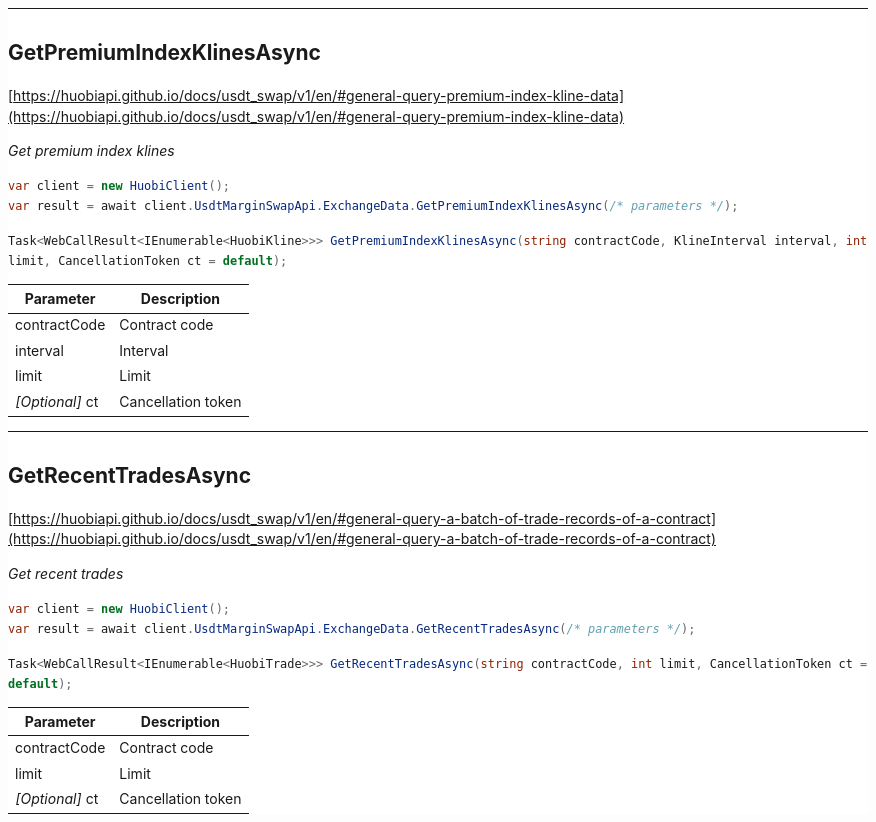 </p>

***

## GetPremiumIndexKlinesAsync  

[https://huobiapi.github.io/docs/usdt_swap/v1/en/#general-query-premium-index-kline-data](https://huobiapi.github.io/docs/usdt_swap/v1/en/#general-query-premium-index-kline-data)  
<p>

*Get premium index klines*  

```csharp  
var client = new HuobiClient();  
var result = await client.UsdtMarginSwapApi.ExchangeData.GetPremiumIndexKlinesAsync(/* parameters */);  
```  

```csharp  
Task<WebCallResult<IEnumerable<HuobiKline>>> GetPremiumIndexKlinesAsync(string contractCode, KlineInterval interval, int limit, CancellationToken ct = default);  
```  

|Parameter|Description|
|---|---|
|contractCode|Contract code|
|interval|Interval|
|limit|Limit|
|_[Optional]_ ct|Cancellation token|

</p>

***

## GetRecentTradesAsync  

[https://huobiapi.github.io/docs/usdt_swap/v1/en/#general-query-a-batch-of-trade-records-of-a-contract](https://huobiapi.github.io/docs/usdt_swap/v1/en/#general-query-a-batch-of-trade-records-of-a-contract)  
<p>

*Get recent trades*  

```csharp  
var client = new HuobiClient();  
var result = await client.UsdtMarginSwapApi.ExchangeData.GetRecentTradesAsync(/* parameters */);  
```  

```csharp  
Task<WebCallResult<IEnumerable<HuobiTrade>>> GetRecentTradesAsync(string contractCode, int limit, CancellationToken ct = default);  
```  

|Parameter|Description|
|---|---|
|contractCode|Contract code|
|limit|Limit|
|_[Optional]_ ct|Cancellation token|
